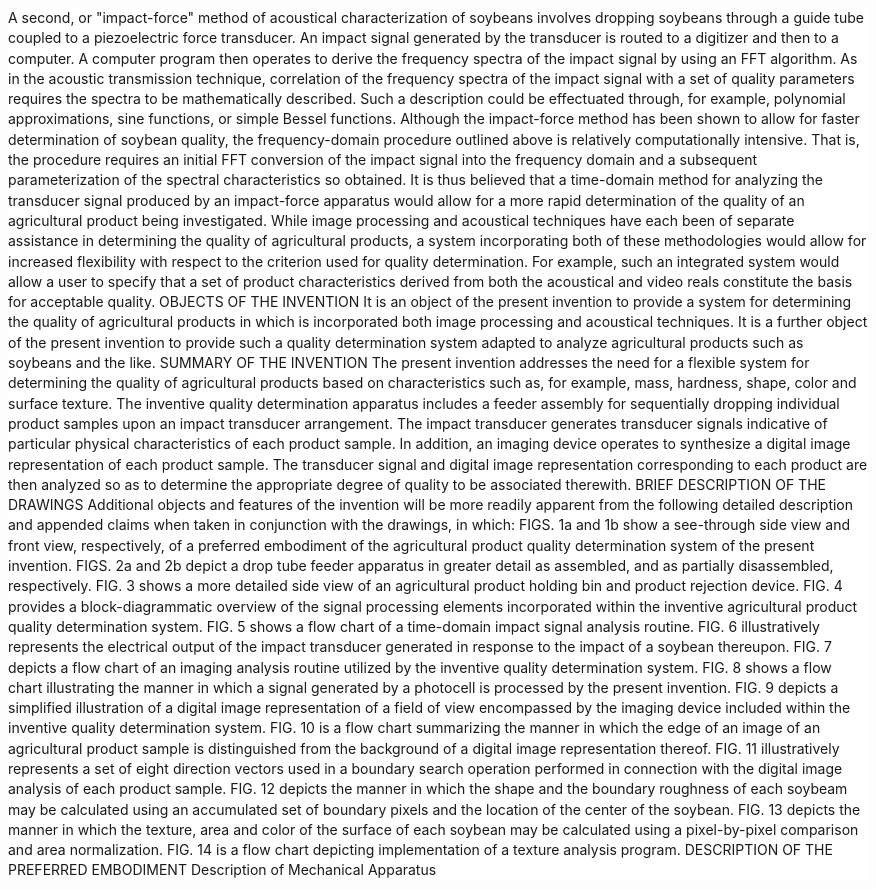 A second, or "impact-force" method of acoustical characterization of soybeans involves dropping soybeans through a guide tube coupled to a piezoelectric force transducer. An impact signal generated by the transducer is routed to a digitizer and then to a computer. A computer program then operates to derive the frequency spectra of the impact signal by using an FFT algorithm. As in the acoustic transmission technique, correlation of the frequency spectra of the impact signal with a set of quality parameters requires the spectra to be mathematically described. Such a description could be effectuated through, for example, polynomial approximations, sine functions, or simple Bessel functions. Although the impact-force method has been shown to allow for faster determination of soybean quality, the frequency-domain procedure outlined above is relatively computationally intensive. That is, the procedure requires an initial FFT conversion of the impact signal into the frequency domain and a subsequent parameterization of the spectral characteristics so obtained. It is thus believed that a time-domain method for analyzing the transducer signal produced by an impact-force apparatus would allow for a more rapid determination of the quality of an agricultural product being investigated.
While image processing and acoustical techniques have each been of separate assistance in determining the quality of agricultural products, a system incorporating both of these methodologies would allow for increased flexibility with respect to the criterion used for quality determination. For example, such an integrated system would allow a user to specify that a set of product characteristics derived from both the acoustical and video reals constitute the basis for acceptable quality.
OBJECTS OF THE INVENTION
It is an object of the present invention to provide a system for determining the quality of agricultural products in which is incorporated both image processing and acoustical techniques.
It is a further object of the present invention to provide such a quality determination system adapted to analyze agricultural products such as soybeans and the like.
SUMMARY OF THE INVENTION
The present invention addresses the need for a flexible system for determining the quality of agricultural products based on characteristics such as, for example, mass, hardness, shape, color and surface texture. The inventive quality determination apparatus includes a feeder assembly for sequentially dropping individual product samples upon an impact transducer arrangement. The impact transducer generates transducer signals indicative of particular physical characteristics of each product sample. In addition, an imaging device operates to synthesize a digital image representation of each product sample. The transducer signal and digital image representation corresponding to each product are then analyzed so as to determine the appropriate degree of quality to be associated therewith.
BRIEF DESCRIPTION OF THE DRAWINGS
Additional objects and features of the invention will be more readily apparent from the following detailed description and appended claims when taken in conjunction with the drawings, in which:
FIGS. 1a and 1b show a see-through side view and front view, respectively, of a preferred embodiment of the agricultural product quality determination system of the present invention.
FIGS. 2a and 2b depict a drop tube feeder apparatus in greater detail as assembled, and as partially disassembled, respectively.
FIG. 3 shows a more detailed side view of an agricultural product holding bin and product rejection device.
FIG. 4 provides a block-diagrammatic overview of the signal processing elements incorporated within the inventive agricultural product quality determination system.
FIG. 5 shows a flow chart of a time-domain impact signal analysis routine.
FIG. 6 illustratively represents the electrical output of the impact transducer generated in response to the impact of a soybean thereupon.
FIG. 7 depicts a flow chart of an imaging analysis routine utilized by the inventive quality determination system.
FIG. 8 shows a flow chart illustrating the manner in which a signal generated by a photocell is processed by the present invention.
FIG. 9 depicts a simplified illustration of a digital image representation of a field of view encompassed by the imaging device included within the inventive quality determination system.
FIG. 10 is a flow chart summarizing the manner in which the edge of an image of an agricultural product sample is distinguished from the background of a digital image representation thereof.
FIG. 11 illustratively represents a set of eight direction vectors used in a boundary search operation performed in connection with the digital image analysis of each product sample.
FIG. 12 depicts the manner in which the shape and the boundary roughness of each soybeam may be calculated using an accumulated set of boundary pixels and the location of the center of the soybean.
FIG. 13 depicts the manner in which the texture, area and color of the surface of each soybean may be calculated using a pixel-by-pixel comparison and area normalization.
FIG. 14 is a flow chart depicting implementation of a texture analysis program.
DESCRIPTION OF THE PREFERRED EMBODIMENT
Description of Mechanical Apparatus